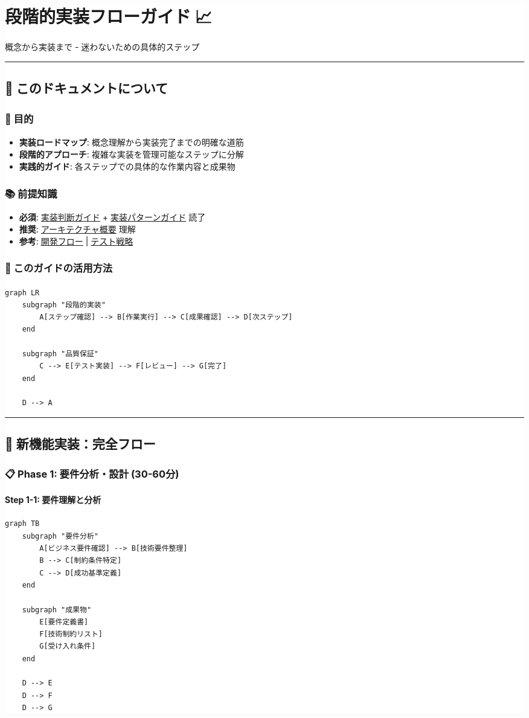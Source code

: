 # 段階的実装フローガイド 📈

概念から実装まで - 迷わないための具体的ステップ

---

## 📖 このドキュメントについて

### 🎯 目的

- **実装ロードマップ**: 概念理解から実装完了までの明確な道筋
- **段階的アプローチ**: 複雑な実装を管理可能なステップに分解
- **実践的ガイド**: 各ステップでの具体的な作業内容と成果物

### 📚 前提知識

- **必須**: [実装判断ガイド](decision-guide.md) + [実装パターンガイド](patterns-guide.md) 読了
- **推奨**: [アーキテクチャ概要](../../architecture/overview.md) 理解
- **参考**: [開発フロー](../development/workflow.md) | [テスト戦略](../../testing/strategy.md)

### 🔄 このガイドの活用方法

```mermaid
graph LR
    subgraph "段階的実装"
        A[ステップ確認] --> B[作業実行] --> C[成果確認] --> D[次ステップ]
    end
    
    subgraph "品質保証"
        C --> E[テスト実装] --> F[レビュー] --> G[完了]
    end
    
    D --> A
```

---

## 🚀 新機能実装：完全フロー

### 📋 Phase 1: 要件分析・設計 (30-60分)

#### Step 1-1: 要件理解と分析

```mermaid
graph TB
    subgraph "要件分析"
        A[ビジネス要件確認] --> B[技術要件整理]
        B --> C[制約条件特定]
        C --> D[成功基準定義]
    end
    
    subgraph "成果物"
        E[要件定義書]
        F[技術制約リスト]
        G[受け入れ条件]
    end
    
    D --> E
    D --> F
    D --> G
```
